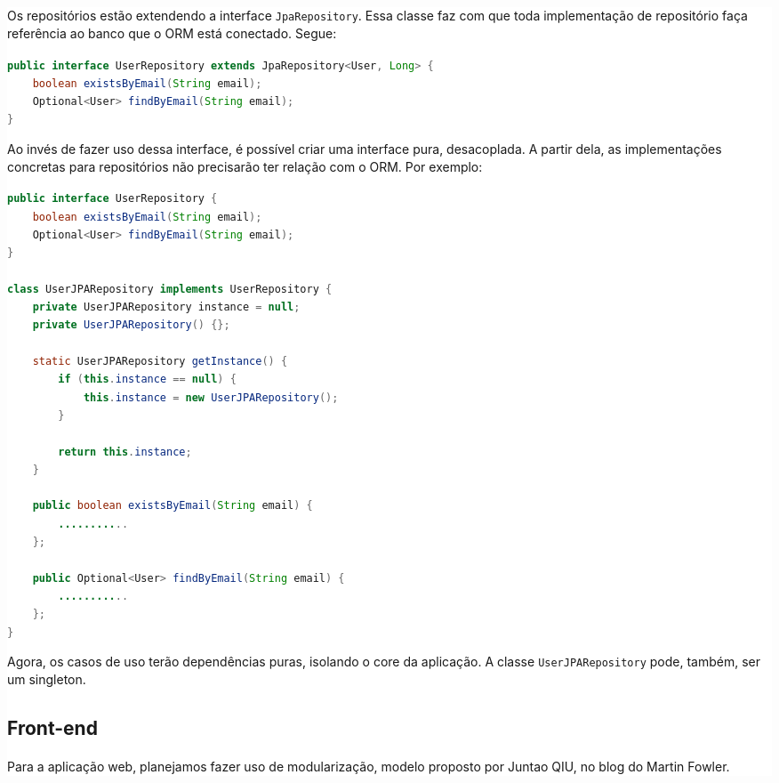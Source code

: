 
Os repositórios estão extendendo a interface ``JpaRepository``. Essa classe faz com que toda implementação de repositório faça referência ao banco que o ORM está conectado. Segue:

```java
public interface UserRepository extends JpaRepository<User, Long> {
	boolean existsByEmail(String email);
	Optional<User> findByEmail(String email);
}
```
Ao invés de fazer uso dessa interface, é possível criar uma interface pura, desacoplada. A partir dela, as implementações concretas para repositórios não precisarão ter relação com o ORM. Por exemplo:

```java
public interface UserRepository {
	boolean existsByEmail(String email);
	Optional<User> findByEmail(String email);
}

class UserJPARepository implements UserRepository {
    private UserJPARepository instance = null;
    private UserJPARepository() {};

    static UserJPARepository getInstance() {
        if (this.instance == null) {
            this.instance = new UserJPARepository();
        }
        
        return this.instance;
    }

    public boolean existsByEmail(String email) {
        ...........
    };

    public Optional<User> findByEmail(String email) {
        ...........
    };
}
```
Agora, os casos de uso terão dependências puras, isolando o core da aplicação. A classe ``UserJPARepository`` pode, também, ser um singleton.

## Front-end

Para a aplicação web, planejamos fazer uso de modularização, modelo proposto por Juntao QIU, no blog do Martin Fowler.
